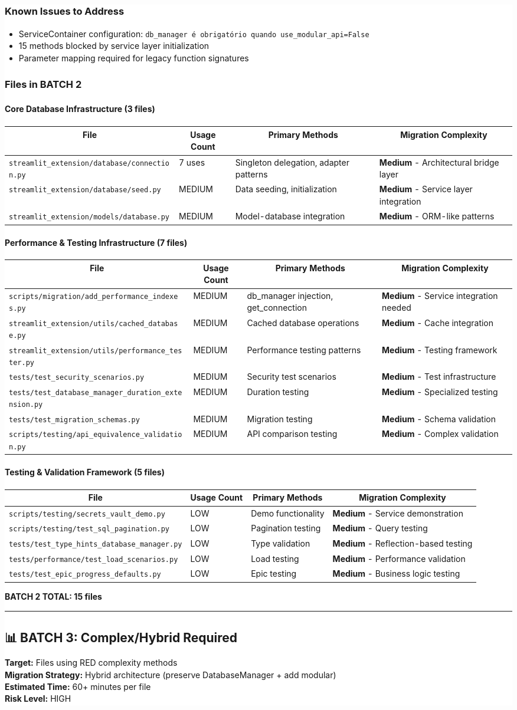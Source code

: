 ### **Known Issues to Address**
- ServiceContainer configuration: `db_manager é obrigatório quando use_modular_api=False`
- 15 methods blocked by service layer initialization
- Parameter mapping required for legacy function signatures

### **Files in BATCH 2**

#### **Core Database Infrastructure (3 files)**
| File | Usage Count | Primary Methods | Migration Complexity |
|------|-------------|-----------------|---------------------|
| `streamlit_extension/database/connection.py` | 7 uses | Singleton delegation, adapter patterns | **Medium** - Architectural bridge layer |
| `streamlit_extension/database/seed.py` | MEDIUM | Data seeding, initialization | **Medium** - Service layer integration |
| `streamlit_extension/models/database.py` | MEDIUM | Model-database integration | **Medium** - ORM-like patterns |

#### **Performance & Testing Infrastructure (7 files)**
| File | Usage Count | Primary Methods | Migration Complexity |
|------|-------------|-----------------|---------------------|
| `scripts/migration/add_performance_indexes.py` | MEDIUM | db_manager injection, get_connection | **Medium** - Service integration needed |
| `streamlit_extension/utils/cached_database.py` | MEDIUM | Cached database operations | **Medium** - Cache integration |
| `streamlit_extension/utils/performance_tester.py` | MEDIUM | Performance testing patterns | **Medium** - Testing framework |
| `tests/test_security_scenarios.py` | MEDIUM | Security test scenarios | **Medium** - Test infrastructure |
| `tests/test_database_manager_duration_extension.py` | MEDIUM | Duration testing | **Medium** - Specialized testing |
| `tests/test_migration_schemas.py` | MEDIUM | Migration testing | **Medium** - Schema validation |
| `scripts/testing/api_equivalence_validation.py` | MEDIUM | API comparison testing | **Medium** - Complex validation |

#### **Testing & Validation Framework (5 files)**
| File | Usage Count | Primary Methods | Migration Complexity |
|------|-------------|-----------------|---------------------|
| `scripts/testing/secrets_vault_demo.py` | LOW | Demo functionality | **Medium** - Service demonstration |
| `scripts/testing/test_sql_pagination.py` | LOW | Pagination testing | **Medium** - Query testing |
| `tests/test_type_hints_database_manager.py` | LOW | Type validation | **Medium** - Reflection-based testing |
| `tests/performance/test_load_scenarios.py` | LOW | Load testing | **Medium** - Performance validation |
| `tests/test_epic_progress_defaults.py` | LOW | Epic testing | **Medium** - Business logic testing |

**BATCH 2 TOTAL: 15 files**

---

## 📊 BATCH 3: Complex/Hybrid Required  
**Target:** Files using RED complexity methods  
**Migration Strategy:** Hybrid architecture (preserve DatabaseManager + add modular)  
**Estimated Time:** 60+ minutes per file  
**Risk Level:** HIGH  

